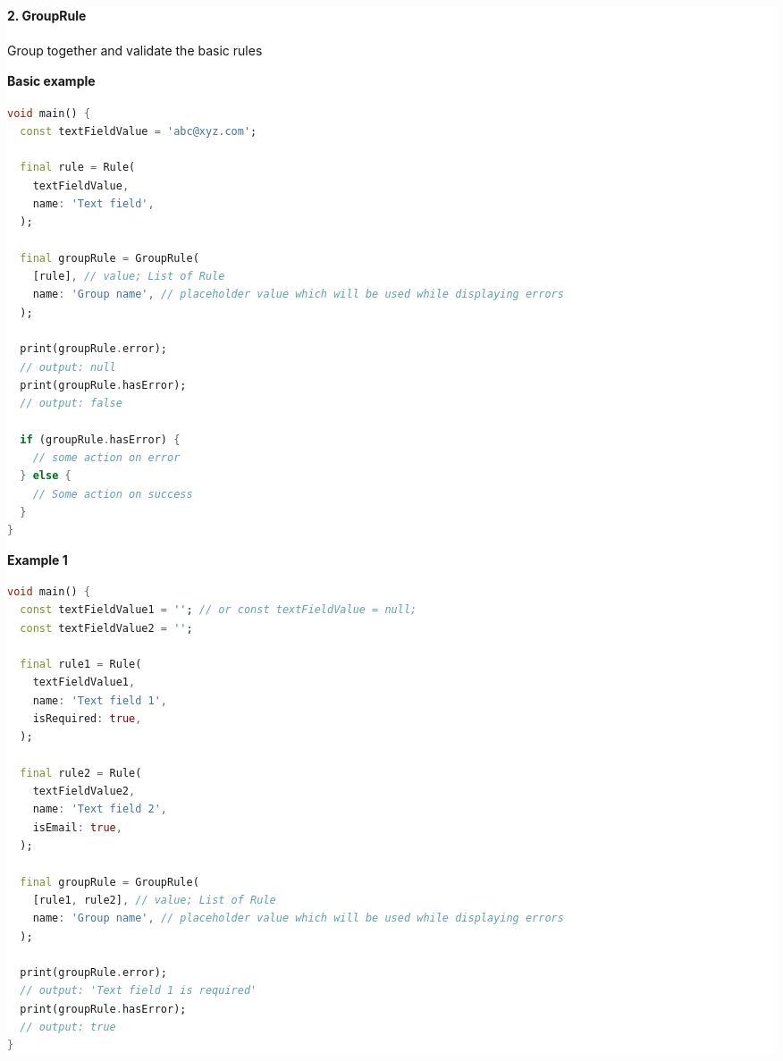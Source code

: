 #### 2. GroupRule
Group together and validate the basic rules 

**Basic example**
```dart
void main() {
  const textFieldValue = 'abc@xyz.com';

  final rule = Rule(
    textFieldValue,
    name: 'Text field',
  );

  final groupRule = GroupRule(
    [rule], // value; List of Rule
    name: 'Group name', // placeholder value which will be used while displaying errors
  );

  print(groupRule.error);
  // output: null
  print(groupRule.hasError);
  // output: false

  if (groupRule.hasError) {
    // some action on error
  } else {
    // Some action on success
  }
}
```

**Example 1**
```dart
void main() {
  const textFieldValue1 = ''; // or const textFieldValue = null;
  const textFieldValue2 = '';

  final rule1 = Rule(
    textFieldValue1,
    name: 'Text field 1',
    isRequired: true,
  );

  final rule2 = Rule(
    textFieldValue2,
    name: 'Text field 2',
    isEmail: true,
  );

  final groupRule = GroupRule(
    [rule1, rule2], // value; List of Rule
    name: 'Group name', // placeholder value which will be used while displaying errors
  );

  print(groupRule.error);
  // output: 'Text field 1 is required'
  print(groupRule.hasError);
  // output: true
}

```
